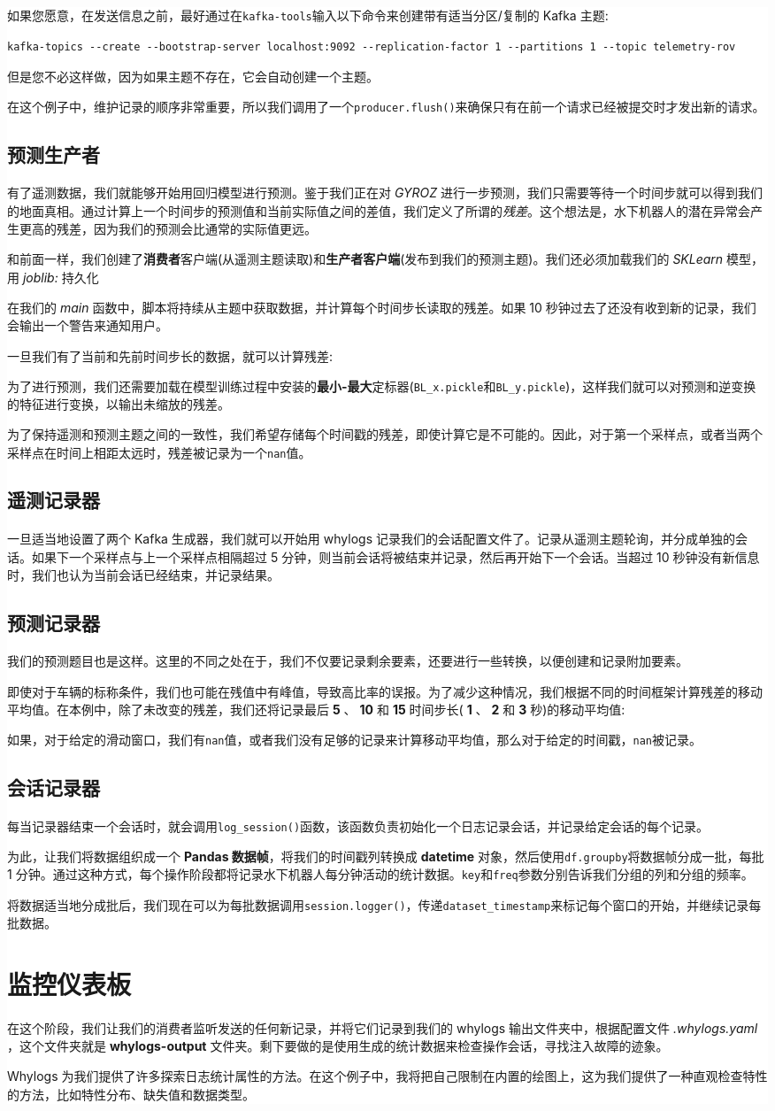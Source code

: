 如果您愿意，在发送信息之前，最好通过在`kafka-tools`输入以下命令来创建带有适当分区/复制的 Kafka 主题:

```
kafka-topics --create --bootstrap-server localhost:9092 --replication-factor 1 --partitions 1 --topic telemetry-rov
```

但是您不必这样做，因为如果主题不存在，它会自动创建一个主题。

在这个例子中，维护记录的顺序非常重要，所以我们调用了一个`producer.flush()`来确保只有在前一个请求已经被提交时才发出新的请求。

## 预测生产者

有了遥测数据，我们就能够开始用回归模型进行预测。鉴于我们正在对 *GYROZ* 进行一步预测，我们只需要等待一个时间步就可以得到我们的地面真相。通过计算上一个时间步的预测值和当前实际值之间的差值，我们定义了所谓的*残差*。这个想法是，水下机器人的潜在异常会产生更高的残差，因为我们的预测会比通常的实际值更远。

和前面一样，我们创建了**消费者**客户端(从遥测主题读取)和**生产者客户端**(发布到我们的预测主题)。我们还必须加载我们的 *SKLearn* 模型，用 *joblib:* 持久化

在我们的 *main* 函数中，脚本将持续从主题中获取数据，并计算每个时间步长读取的残差。如果 10 秒钟过去了还没有收到新的记录，我们会输出一个警告来通知用户。

一旦我们有了当前和先前时间步长的数据，就可以计算残差:

为了进行预测，我们还需要加载在模型训练过程中安装的**最小-最大**定标器(`BL_x.pickle`和`BL_y.pickle`)，这样我们就可以对预测和逆变换的特征进行变换，以输出未缩放的残差。

为了保持遥测和预测主题之间的一致性，我们希望存储每个时间戳的残差，即使计算它是不可能的。因此，对于第一个采样点，或者当两个采样点在时间上相距太远时，残差被记录为一个`nan`值。

## 遥测记录器

一旦适当地设置了两个 Kafka 生成器，我们就可以开始用 whylogs 记录我们的会话配置文件了。记录从遥测主题轮询，并分成单独的会话。如果下一个采样点与上一个采样点相隔超过 5 分钟，则当前会话将被结束并记录，然后再开始下一个会话。当超过 10 秒钟没有新信息时，我们也认为当前会话已经结束，并记录结果。

## 预测记录器

我们的预测题目也是这样。这里的不同之处在于，我们不仅要记录剩余要素，还要进行一些转换，以便创建和记录附加要素。

即使对于车辆的标称条件，我们也可能在残值中有峰值，导致高比率的误报。为了减少这种情况，我们根据不同的时间框架计算残差的移动平均值。在本例中，除了未改变的残差，我们还将记录最后 **5** 、 **10** 和 **15** 时间步长( **1** 、 **2** 和 **3** 秒)的移动平均值:

如果，对于给定的滑动窗口，我们有`nan`值，或者我们没有足够的记录来计算移动平均值，那么对于给定的时间戳，`nan`被记录。

## 会话记录器

每当记录器结束一个会话时，就会调用`log_session()`函数，该函数负责初始化一个日志记录会话，并记录给定会话的每个记录。

为此，让我们将数据组织成一个 **Pandas 数据帧**，将我们的时间戳列转换成 **datetime** 对象，然后使用`df.groupby`将数据帧分成一批，每批 1 分钟。通过这种方式，每个操作阶段都将记录水下机器人每分钟活动的统计数据。`key`和`freq`参数分别告诉我们分组的列和分组的频率。

将数据适当地分成批后，我们现在可以为每批数据调用`session.logger()`，传递`dataset_timestamp`来标记每个窗口的开始，并继续记录每批数据。

# 监控仪表板

在这个阶段，我们让我们的消费者监听发送的任何新记录，并将它们记录到我们的 whylogs 输出文件夹中，根据配置文件 *.whylogs.yaml* ，这个文件夹就是 **whylogs-output** 文件夹。剩下要做的是使用生成的统计数据来检查操作会话，寻找注入故障的迹象。

Whylogs 为我们提供了许多探索日志统计属性的方法。在这个例子中，我将把自己限制在内置的绘图上，这为我们提供了一种直观检查特性的方法，比如特性分布、缺失值和数据类型。

